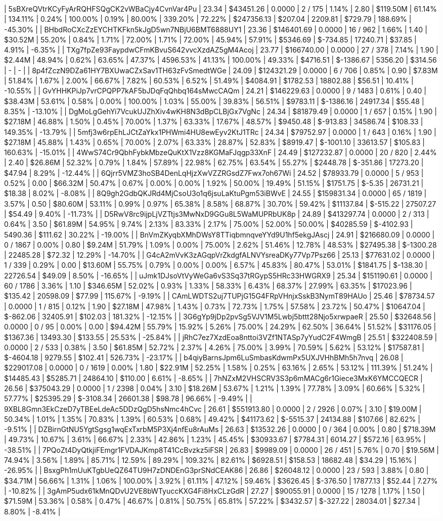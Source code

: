 | 5sBXreQVtrKCyFyArRQHFSQgCK2vWBaCjy4CvnVar4Pu | 23.34 | $43451.26 | 0.0000 | 2 / 175 | 1.14% | 2.80 | $119.50M | 61.14% | 134.11% | 0.24% | 100.00% | 0.19% | 80.00% | 339.20% | 72.22% | $247356.13 | $207.04 | 2209.81 | $729.79 | 188.69% | -45.30% |
| BHbdRoCXcZzEYCHTKFkn5kJgD5wn7NBjU6BMT6888UY1 | 23.36 | $146401.69 | 0.0000 | 16 / 962 | 1.66% | 1.40 | $30.52M | 55.20% | 0.84% | 1.71% | 72.00% | 1.71% | 72.00% | 45.94% | 57.91% | $5346.69 | $-734.85 | 17240.71 | $37.85 | 4.91% | -6.35% |
| TXg7fpZe93FaypdwCFmKBvuS642vvcXzdAZ5gM4Acoj | 23.77 | $166740.00 | 0.0000 | 27 / 378 | 7.14% | 1.90 | $2.44M | 48.94% | 0.62% | 63.65% | 47.37% | 4596.53% | 41.13% | 100.00% | 49.33% | $4716.51 | $-1386.67 | 5356.20 | $314.56 | - | - |
| 8p4fZczN9DZa61HY7BXUwaCZxSav1TH63zFvSmedtWGe | 24.09 | $124321.29 | 0.0000 | 6 / 706 | 0.85% | 0.90 | $7.83M | 51.84% | 1.67% | 2.00% | 66.67% | 7.82% | 60.53% | 6.52% | 51.49% | $4084.91 | $1782.53 | 18802.88 | $56.51 | 10.41% | -10.55% |
| GvYHHKPiJp7vrCPQPP7kAF5bJDqFqQhbq164sMwcCAQm | 24.21 | $146229.63 | 0.0000 | 9 / 1483 | 0.61% | 0.40 | $38.43M | 53.61% | 0.58% | 0.00% | 100.00% | 1.03% | 55.00% | 39.83% | 56.51% | $9783.11 | $-1386.16 | 24917.34 | $55.48 | 8.35% | -13.10% |
| DgMoLgGehYi7VcukUJZhXiv4wKH8N3dBpCLBjGx7VgNc | 24.34 | $81879.49 | 0.0000 | 1 / 657 | 0.15% | 1.90 | $27.18M | 46.88% | 1.50% | 0.45% | 70.00% | 1.37% | 63.33% | 17.67% | 48.57% | $9450.48 | $-913.83 | 34586.74 | $108.33 | 149.35% | -13.79% |
| 5mfj3w6rpEhLJCtZaYkx1PHWmi4HU8ewEyv2KtJ1TRc | 24.34 | $79752.97 | 0.0000 | 1 / 643 | 0.16% | 1.90 | $27.18M | 45.88% | 1.43% | 0.65% | 70.00% | 2.07% | 63.33% | 28.87% | 52.83% | $8919.47 | $-1001.10 | 33613.57 | $105.83 | 160.63% | -15.01% |
| 4WwS74Cr9QbhFybkMbzeQuKtX1Vzz8KGMaFJqgp33XnF | 24.49 | $127232.87 | 0.0000 | 20 / 820 | 2.44% | 2.40 | $26.86M | 52.32% | 0.79% | 1.84% | 57.89% | 22.98% | 62.75% | 63.54% | 55.27% | $2448.78 | $-351.86 | 17273.20 | $47.94 | 8.29% | -12.44% |
| 6Qjrr5VMZ3hoSB4DenLqHjzXwVZZRGsdZ7Fwx7oh67Wi | 24.52 | $78933.79 | 0.0000 | 5 / 953 | 0.52% | 0.00 | $66.32M | 50.47% | 0.67% | 0.00% | 0.00% | 1.92% | 50.00% | 19.49% | 51.15% | $1751.75 | $-5.35 | 26731.21 | $18.38 | 8.02% | -8.08% |
| 8Q9gh2GdbQKJRd4MjCsoU3o1q6jsuLaKtuPgm53iBWvE | 24.55 | $159831.34 | 0.0000 | 65 / 1819 | 3.57% | 0.50 | $80.60M | 53.11% | 0.99% | 0.97% | 65.38% | 8.58% | 68.87% | 30.70% | 59.42% | $11137.84 | $-515.22 | 27507.27 | $54.49 | 9.40% | -11.73% |
| D5RwV8rc9ijpLjVZTtjs3MwNxD9GGu8L5WaMUPRbUK8p | 24.89 | $413297.74 | 0.0000 | 2 / 313 | 0.64% | 3.50 | $61.89M | 54.95% | 9.74% | 2.13% | 83.33% | 2.17% | 75.00% | 52.00% | 50.00% | $40285.59 | $-4102.93 | 5490.36 | $111.62 | 30.22% | -19.00% |
| BnVmZKyqbXMhDWsY8TTiqbmnqveYYd9U1hf5ekgJAscj | 24.91 | $216680.09 | 0.0000 | 0 / 1867 | 0.00% | 0.80 | $9.24M | 51.79% | 1.09% | 0.00% | 75.00% | 2.62% | 51.46% | 12.78% | 48.53% | $27495.38 | $-1300.28 | 22485.28 | $72.32 | 12.29% | -14.70% |
| G4cA2mVvK3zAGqpVrZkdgfALNVYsreaDKy77Vp7Psz66 | 25.13 | $77631.02 | 0.0000 | 1 / 339 | 0.29% | 0.00 | $13.60M | 55.75% | 0.79% | 0.00% | 0.00% | 6.57% | 45.83% | 80.47% | 53.01% | $1841.75 | $-138.30 | 22726.54 | $49.09 | 8.50% | -16.65% |
| uJmk1DJsoVtVyWeGa6vS3Sq37tRGypS5HRc33HWGRX9 | 25.34 | $151190.61 | 0.0000 | 60 / 1786 | 3.36% | 1.10 | $346.65M | 52.02% | 0.93% | 1.33% | 58.33% | 6.43% | 68.37% | 27.99% | 63.35% | $17023.96 | $135.42 | 20598.09 | $77.99 | 115.67% | -9.19% |
| CAmLWDTS2uj7TUPjG15G4FRpVHnjxSskB3NymT89HAUo | 25.46 | $78734.57 | 0.0000 | 1 / 815 | 0.12% | 1.90 | $27.18M | 47.98% | 1.43% | 0.73% | 72.73% | 1.75% | 57.58% | 23.72% | 50.47% | $10647.04 | $-862.06 | 32405.91 | $102.03 | 181.32% | -12.15% |
| 3G6gYp9jDp2pvSg5VJV1M5Lwbj5bttt28Njo5xrwpaeR | 25.50 | $32648.56 | 0.0000 | 0 / 95 | 0.00% | 0.00 | $94.42M | 55.79% | 15.92% | 5.26% | 75.00% | 24.29% | 62.50% | 36.64% | 51.52% | $31176.05 | $1367.36 | 13493.30 | $133.55 | 25.53% | -25.84% |
| jRhC7ez7XzdEoa8nttoi3VZf1NTASp7yYudC2F4WmgB | 25.51 | $322408.59 | 0.0000 | 2 / 533 | 0.38% | 3.50 | $61.85M | 52.72% | 2.37% | 4.26% | 75.00% | 3.99% | 70.59% | 5.62% | 53.12% | $17587.81 | $-4604.18 | 9279.55 | $102.41 | 526.73% | -23.17% |
| b4qiyBarnsJpm6LuSmbasKdwmPx5UXJVHhBMh5h7nvq | 26.08 | $229017.08 | 0.0000 | 0 / 1619 | 0.00% | 1.80 | $22.91M | 52.25% | 1.58% | 0.25% | 63.16% | 2.65% | 53.12% | 111.39% | 51.24% | $14485.43 | $5285.71 | 24864.10 | $110.00 | 6.61% | -8.65% |
| 7hNZxM2VHSCRV3S3p6mMACg6r1Giece3MxK6YMCCQECR | 26.56 | $375043.29 | 0.0000 | 1 / 2398 | 0.04% | 3.10 | $18.26M | 53.67% | 1.21% | 1.39% | 77.78% | 3.09% | 60.66% | 5.32% | 57.77% | $25395.29 | $-3108.34 | 26601.38 | $98.78 | 96.66% | -9.49% |
| 9XBL8Gmn3EkCzeD7yTBEeLdeAc5DDzQgD5hsNmc4hCvc | 26.61 | $551913.80 | 0.0000 | 2 / 2926 | 0.07% | 3.10 | $19.00M | 50.34% | 1.01% | 1.35% | 70.83% | 1.39% | 60.53% | 0.68% | 49.42% | $41173.62 | $-5515.37 | 24134.88 | $107.66 | 82.62% | -9.51% |
| DZBirnGtNU5YgtSgsg1wqExTxrbM5P3Xj4nfEu8rAuMs | 26.63 | $13532.26 | 0.0000 | 0 / 364 | 0.00% | 0.80 | $718.39M | 49.73% | 10.67% | 3.61% | 66.67% | 2.33% | 42.86% | 1.23% | 45.45% | $30933.67 | $7784.31 | 6014.27 | $572.16 | 63.95% | -38.51% |
| 7PQoZt4DyQtkjiFEmgr1FVDAJKmp8T41CcBvzkz5iFSR | 26.83 | $9989.09 | 0.0000 | 26 / 451 | 5.76% | 0.70 | $19.56M | 74.94% | 3.56% | 1.89% | 85.71% | 12.59% | 89.29% | 109.32% | 82.61% | $6928.51 | $158.53 | 18682.48 | $34.29 | 15.16% | -26.95% |
| BsxgPh1mUuKTgbUeQZ64TU9H7zDNDEnG3prSNdCEAK86 | 26.86 | $26048.12 | 0.0000 | 23 / 593 | 3.88% | 0.80 | $34.71M | 56.66% | 1.31% | 1.06% | 100.00% | 3.92% | 61.11% | 47.12% | 59.46% | $3626.45 | $-376.50 | 17877.13 | $52.44 | 7.27% | -10.82% |
| 3gAmP5udx61kMnQDvU2VE8bWTyuccKXG4Fi8HxCLzGdR | 27.27 | $90055.91 | 0.0000 | 15 / 1278 | 1.17% | 1.50 | $71.59M | 53.36% | 0.58% | 0.47% | 46.67% | 0.81% | 50.75% | 65.81% | 57.22% | $3432.57 | $-327.22 | 28034.01 | $27.34 | 8.80% | -8.41% |